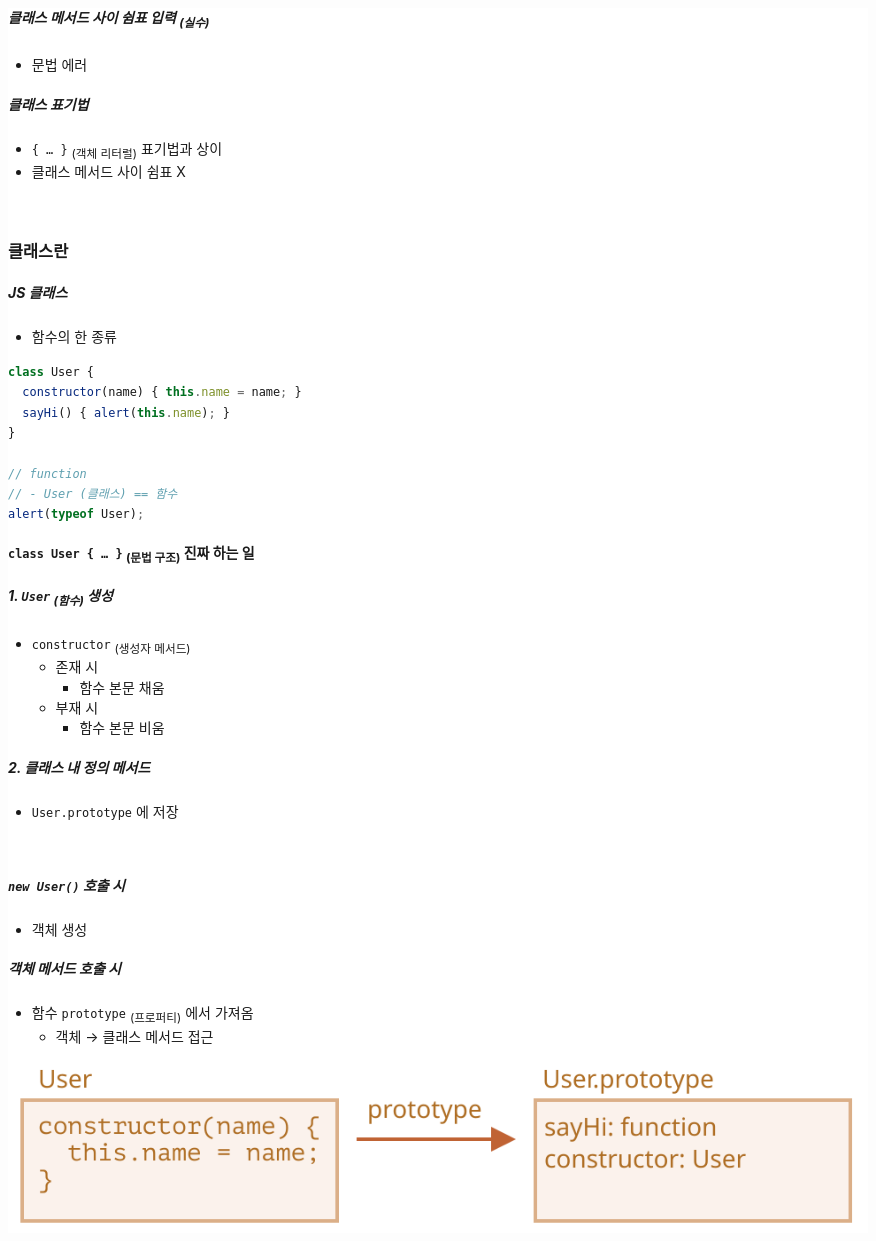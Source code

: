 ##### 클래스 메서드 사이 쉼표 입력 <sub>(실수)</sub>
- 문법 에러

##### 클래스 표기법
- `{ … }` <sub>(객체 리터럴)</sub> 표기법과 상이
- 클래스 메서드 사이 쉼표 X

<br />

### 클래스란

##### JS 클래스
- 함수의 한 종류
```javascript
class User {
  constructor(name) { this.name = name; }
  sayHi() { alert(this.name); }
}

// function
// - User (클래스) == 함수
alert(typeof User);
```

#### `class User { … }` <sub>(문법 구조)</sub> 진짜 하는 일

##### 1. `User` <sub>(함수)</sub> 생성
- `constructor` <sub>(생성자 메서드)</sub>
  - 존재 시
    - 함수 본문 채움
  - 부재 시
    - 함수 본문 비움

##### 2. 클래스 내 정의 메서드
- `User.prototype` 에 저장

<br />

##### `new User()` 호출 시
- 객체 생성

##### 객체 메서드 호출 시
- 함수 `prototype` <sub>(프로퍼티)</sub> 에서 가져옴
  - 객체 → 클래스 메서드 접근

![class-user](../../images/01/09/01/class-user.svg)
